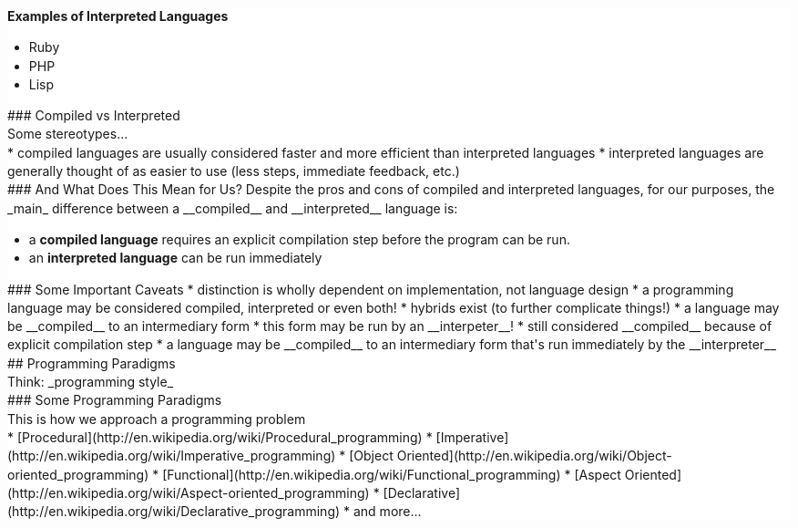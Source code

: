 __Examples of Interpreted Languages__

* Ruby
* PHP
* Lisp
</section>

<section markdown="block">
### Compiled vs Interpreted
<aside>Some stereotypes...</aside>
* compiled languages are usually considered faster and more efficient than interpreted languages
* interpreted languages are generally thought of as easier to use (less steps, immediate feedback, etc.)
</section>

<section markdown="block">
### And What Does This Mean for Us?
Despite the pros and cons of compiled and interpreted languages, for our purposes, the _main_ difference between a __compiled__ and __interpreted__ language is:

* a __compiled language__ requires an explicit compilation step
before the program can be run. 
* an __interpreted language__ can be run immediately
</section>

<section markdown="block">
### Some Important Caveats
* distinction is wholly dependent on implementation, not language design
* a programming language may be considered compiled, interpreted or even both!
* hybrids exist (to further complicate things!)
	* a language may be __compiled__ to an intermediary form 
		* this form may be run by an __interpeter__!
		* still considered __compiled__ because of explicit compilation step
	* a language may be __compiled__ to an intermediary form that's run immediately by the __interpreter__
</section>



<section markdown="block">
## Programming Paradigms  

<aside markdown="block">
Think: _programming style_
</aside>
</section>

<section markdown="block">
### Some Programming Paradigms  
<aside>This is how we approach a programming problem</aside>
* [Procedural](http://en.wikipedia.org/wiki/Procedural_programming)
* [Imperative](http://en.wikipedia.org/wiki/Imperative_programming)
* [Object Oriented](http://en.wikipedia.org/wiki/Object-oriented_programming)
* [Functional](http://en.wikipedia.org/wiki/Functional_programming)
* [Aspect Oriented](http://en.wikipedia.org/wiki/Aspect-oriented_programming)
* [Declarative](http://en.wikipedia.org/wiki/Declarative_programming)
* and more...
</section>

